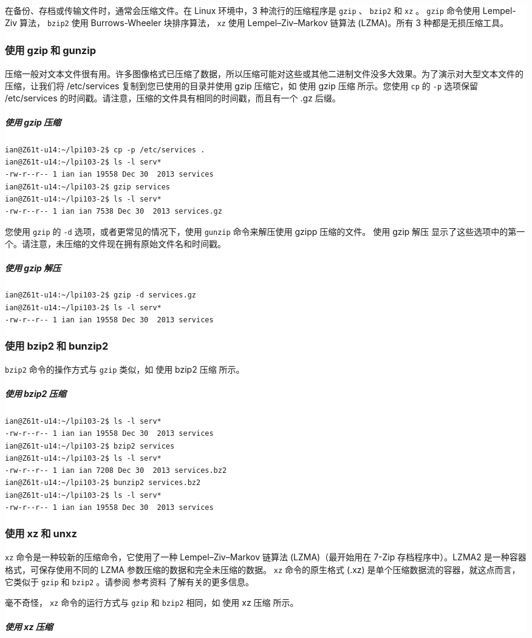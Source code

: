 在备份、存档或传输文件时，通常会压缩文件。在 Linux 环境中，3 种流行的压缩程序是 `gzip` 、 `bzip2` 和 `xz` 。 `gzip` 命令使用 Lempel-Ziv 算法， `bzip2` 使用 Burrows-Wheeler 块排序算法， `xz` 使用 Lempel–Ziv–Markov 链算法 (LZMA)。所有 3 种都是无损压缩工具。

### 使用 gzip 和 gunzip

压缩一般对文本文件很有用。许多图像格式已压缩了数据，所以压缩可能对这些或其他二进制文件没多大效果。为了演示对大型文本文件的压缩，让我们将 /etc/services 复制到您已使用的目录并使用 gzip 压缩它，如 使用 gzip 压缩 所示。您使用 `cp` 的 `-p` 选项保留 /etc/services 的时间戳。请注意，压缩的文件具有相同的时间戳，而且有一个 .gz 后缀。

##### 使用 gzip 压缩

```
ian@Z61t-u14:~/lpi103-2$ cp -p /etc/services .
ian@Z61t-u14:~/lpi103-2$ ls -l serv*
-rw-r--r-- 1 ian ian 19558 Dec 30  2013 services
ian@Z61t-u14:~/lpi103-2$ gzip services
ian@Z61t-u14:~/lpi103-2$ ls -l serv*
-rw-r--r-- 1 ian ian 7538 Dec 30  2013 services.gz 
```

您使用 `gzip` 的 `-d` 选项，或者更常见的情况下，使用 `gunzip` 命令来解压使用 gzipp 压缩的文件。 使用 gzip 解压 显示了这些选项中的第一个。请注意，未压缩的文件现在拥有原始文件名和时间戳。

##### 使用 gzip 解压

```
ian@Z61t-u14:~/lpi103-2$ gzip -d services.gz
ian@Z61t-u14:~/lpi103-2$ ls -l serv*
-rw-r--r-- 1 ian ian 19558 Dec 30  2013 services 
```

### 使用 bzip2 和 bunzip2

`bzip2` 命令的操作方式与 `gzip` 类似，如 使用 bzip2 压缩 所示。

##### 使用 bzip2 压缩

```
ian@Z61t-u14:~/lpi103-2$ ls -l serv*
-rw-r--r-- 1 ian ian 19558 Dec 30  2013 services
ian@Z61t-u14:~/lpi103-2$ bzip2 services
ian@Z61t-u14:~/lpi103-2$ ls -l serv*
-rw-r--r-- 1 ian ian 7208 Dec 30  2013 services.bz2
ian@Z61t-u14:~/lpi103-2$ bunzip2 services.bz2
ian@Z61t-u14:~/lpi103-2$ ls -l serv*
-rw-r--r-- 1 ian ian 19558 Dec 30  2013 services 
```

### 使用 xz 和 unxz

`xz` 命令是一种较新的压缩命令，它使用了一种 Lempel–Ziv–Markov 链算法 (LZMA)（最开始用在 7-Zip 存档程序中）。LZMA2 是一种容器格式，可保存使用不同的 LZMA 参数压缩的数据和完全未压缩的数据。 `xz` 命令的原生格式 (.xz) 是单个压缩数据流的容器，就这点而言，它类似于 `gzip` 和 `bzip2` 。请参阅 参考资料 了解有关的更多信息。

毫不奇怪， `xz` 命令的运行方式与 `gzip` 和 `bzip2` 相同，如 使用 xz 压缩 所示。

##### 使用 xz 压缩
